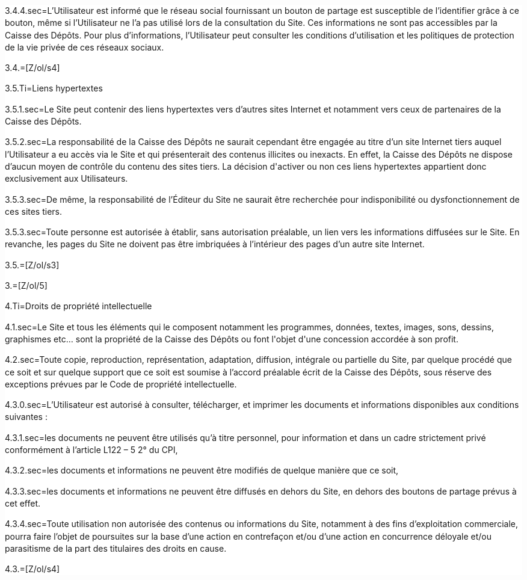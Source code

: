 3.4.4.sec=L’Utilisateur est informé que le réseau social fournissant un bouton de partage est susceptible de l’identifier grâce à ce bouton, même si l’Utilisateur ne l’a pas utilisé lors de la consultation du Site. Ces informations ne sont pas accessibles par la Caisse des Dépôts. Pour plus d’informations, l’Utilisateur peut consulter les conditions d’utilisation et les politiques de protection de la vie privée de ces réseaux sociaux.

3.4.=[Z/ol/s4]

3.5.Ti=Liens hypertextes

3.5.1.sec=Le Site peut contenir des liens hypertextes vers d’autres sites Internet et notamment vers ceux de partenaires de la Caisse des Dépôts.

3.5.2.sec=La responsabilité de la Caisse des Dépôts ne saurait cependant être engagée au titre d’un site Internet tiers auquel l’Utilisateur a eu accès via le Site et qui présenterait des contenus illicites ou inexacts. En effet, la Caisse des Dépôts ne dispose d’aucun moyen de contrôle du contenu des sites tiers. La décision d'activer ou non ces liens hypertextes appartient donc exclusivement aux Utilisateurs.

3.5.3.sec=De même, la responsabilité de l’Éditeur du Site ne saurait être recherchée pour indisponibilité ou dysfonctionnement de ces sites tiers.

3.5.3.sec=Toute personne est autorisée à établir, sans autorisation préalable, un lien vers les informations diffusées sur le Site. En revanche, les pages du Site ne doivent pas être imbriquées à l’intérieur des pages d’un autre site Internet.

3.5.=[Z/ol/s3]

3.=[Z/ol/5]

4.Ti=Droits de propriété intellectuelle

4.1.sec=Le Site et tous les éléments qui le composent notamment les programmes, données, textes, images, sons, dessins, graphismes etc… sont la propriété de la Caisse des Dépôts ou font l'objet d'une concession accordée à son profit.

4.2.sec=Toute copie, reproduction, représentation, adaptation, diffusion, intégrale ou partielle du Site, par quelque procédé que ce soit et sur quelque support que ce soit est soumise à l’accord préalable écrit de la Caisse des Dépôts, sous réserve des exceptions prévues par le Code de propriété intellectuelle.

4.3.0.sec=L’Utilisateur est autorisé à consulter, télécharger, et imprimer les documents et informations disponibles aux conditions suivantes :

4.3.1.sec=les documents ne peuvent être utilisés qu’à titre personnel, pour information et dans un cadre strictement privé conformément à l’article L122 – 5 2° du CPI,

4.3.2.sec=les documents et informations ne peuvent être modifiés de quelque manière que ce soit,

4.3.3.sec=les documents et informations ne peuvent être diffusés en dehors du Site, en dehors des boutons de partage prévus à cet effet.

4.3.4.sec=Toute utilisation non autorisée des contenus ou informations du Site, notamment à des fins d’exploitation commerciale, pourra faire l’objet de poursuites sur la base d’une action en contrefaçon et/ou d’une action en concurrence déloyale et/ou parasitisme de la part des titulaires des droits en cause.

4.3.=[Z/ol/s4]
